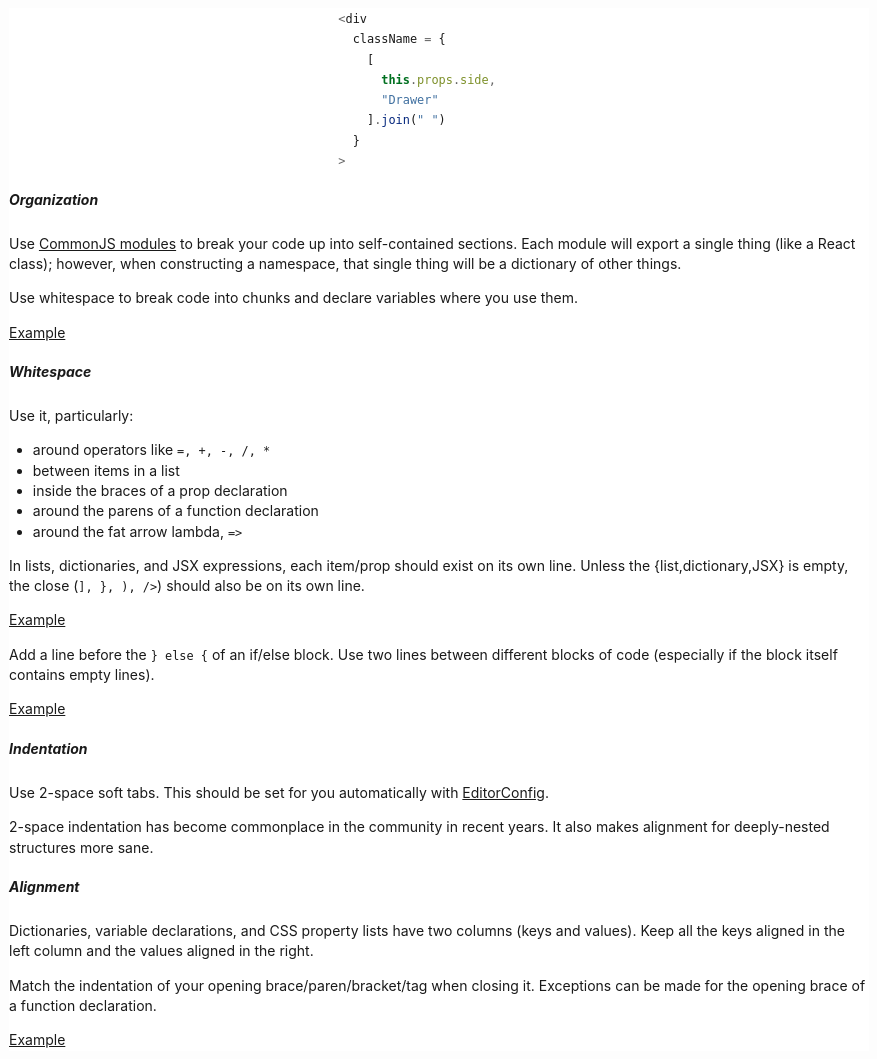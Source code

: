 ```javascript
                                              <div
                                                className = {
                                                  [
                                                    this.props.side,
                                                    "Drawer"
                                                  ].join(" ")
                                                }
                                              >
```


##### Organization #####

Use [CommonJS modules](http://nodejs.org/docs/latest/api/modules.html) to break your code up into self-contained sections.  Each module will export a single thing (like a React class); however, when constructing a namespace, that single thing will be a dictionary of other things.

Use whitespace to break code into chunks and declare variables where you use them.

[Example](#example-1)

##### Whitespace #####

Use it, particularly:

 - around operators like `=, +, -, /, *`
 - between items in a list
 - inside the braces of a prop declaration
 - around the parens of a function declaration
 - around the fat arrow lambda, `=>`

In lists, dictionaries, and JSX expressions, each item/prop should exist on its own line.  Unless the {list,dictionary,JSX} is empty, the close (`], }, ), />`) should also be on its own line.

[Example](#example-5)

Add a line before the `} else {` of an if/else block.  Use two lines between different blocks of code (especially if the block itself contains empty lines).

[Example](#example-2)

##### Indentation #####

Use 2-space soft tabs.  This should be set for you automatically with [EditorConfig](http://editorconfig.org/).

2-space indentation has become commonplace in the community in recent years.  It also makes alignment for deeply-nested structures more sane.

##### Alignment #####

Dictionaries, variable declarations, and CSS property lists have two columns (keys and values).  Keep all the keys aligned in the left column and the values aligned in the right.

Match the indentation of your opening brace/paren/bracket/tag when closing it.  Exceptions can be made for the opening brace of a function declaration.

[Example](#example-5)
